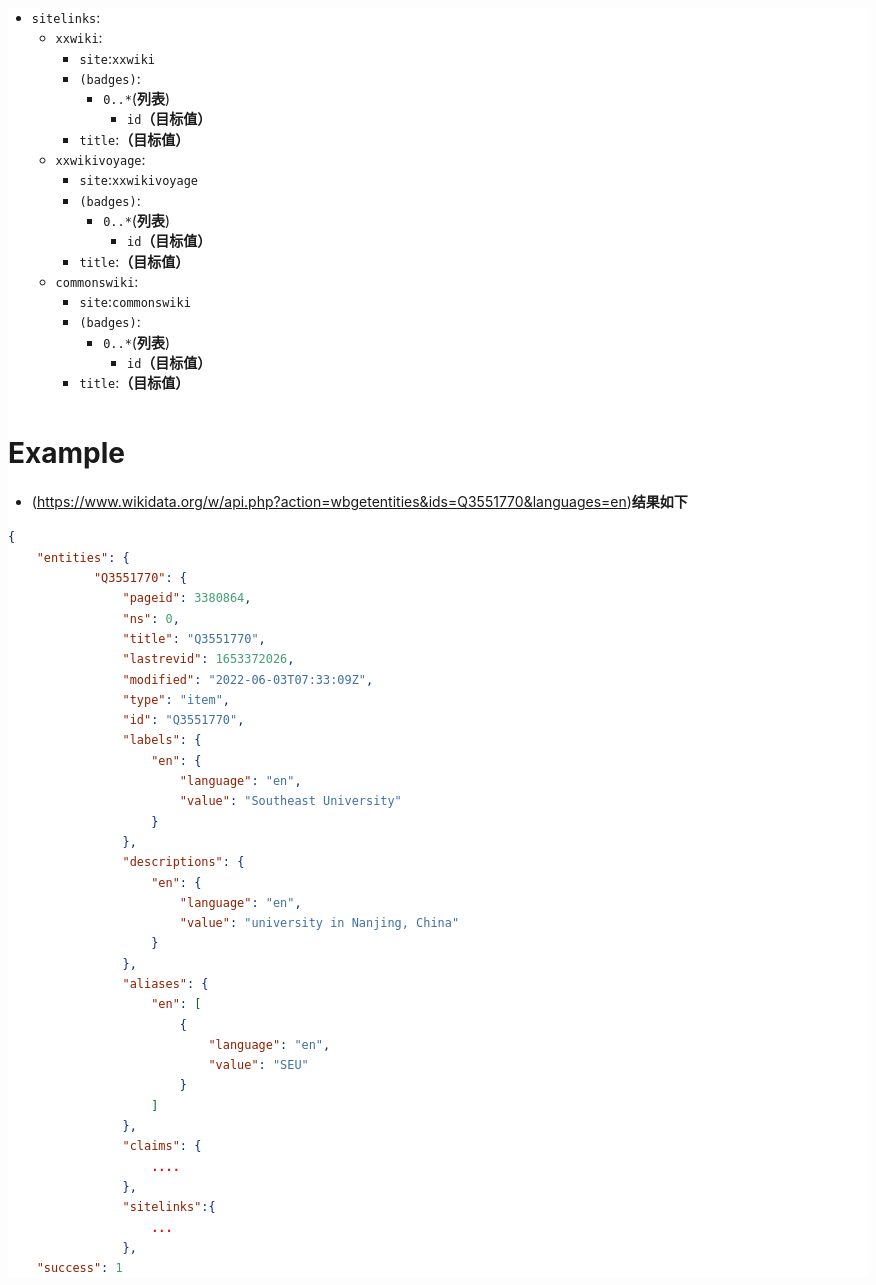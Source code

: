 - `sitelinks`:
  - `xxwiki`:
    - `site`:`xxwiki`
    - `(badges)`:
      - `0..*`(**列表**)
        - `id`**（目标值）**
    - `title`:**（目标值）**
  - `xxwikivoyage`:
    - `site`:`xxwikivoyage`
    - `(badges)`:
      - `0..*`(**列表**)
        - `id`**（目标值）**
    - `title`:**（目标值）**
  - `commonswiki`:
    - `site`:`commonswiki`
    - `(badges)`:
      - `0..*`(**列表**)
        - `id`**（目标值）**
    - `title`:**（目标值）**



# Example

- (https://www.wikidata.org/w/api.php?action=wbgetentities&ids=Q3551770&languages=en)**结果如下**

```json
{
    "entities": {
            "Q3551770": {
                "pageid": 3380864,
                "ns": 0,
                "title": "Q3551770",
                "lastrevid": 1653372026,
                "modified": "2022-06-03T07:33:09Z",
                "type": "item",
                "id": "Q3551770",
                "labels": {
                    "en": {
                        "language": "en",
                        "value": "Southeast University"
                    }
                },
                "descriptions": {
                    "en": {
                        "language": "en",
                        "value": "university in Nanjing, China"
                    }
                },
                "aliases": {
                    "en": [
                        {
                            "language": "en",
                            "value": "SEU"
                        }
                    ]
                },
                "claims": {            	
                    ....
                },
                "sitelinks":{            
                    ...            
                },
	"success": 1
```